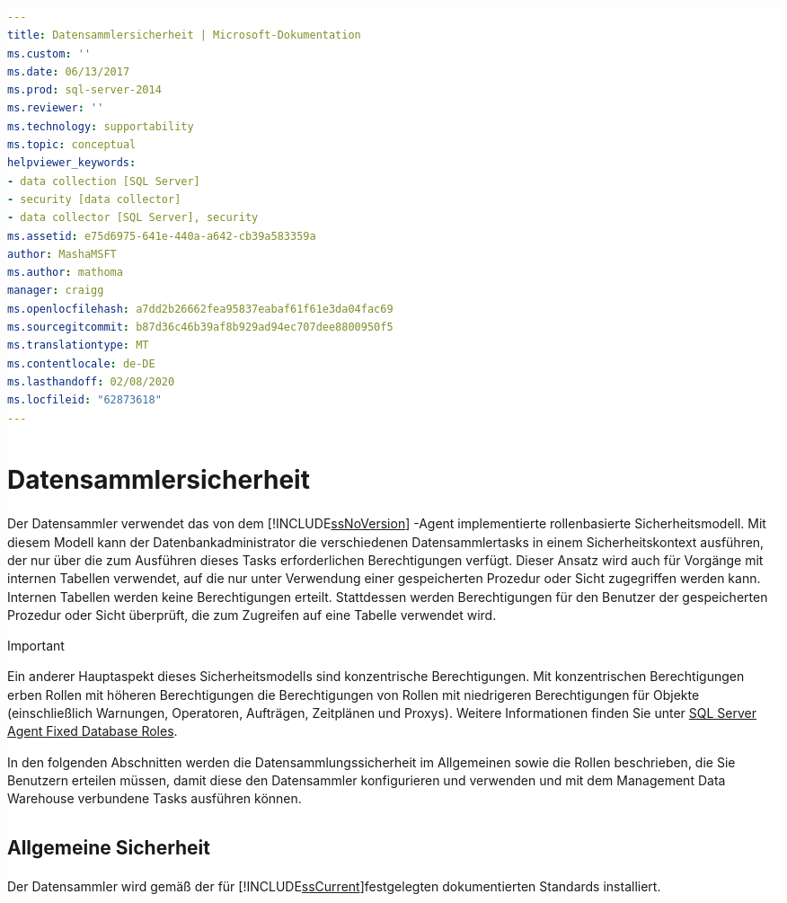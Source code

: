 ```yaml
---
title: Datensammlersicherheit | Microsoft-Dokumentation
ms.custom: ''
ms.date: 06/13/2017
ms.prod: sql-server-2014
ms.reviewer: ''
ms.technology: supportability
ms.topic: conceptual
helpviewer_keywords:
- data collection [SQL Server]
- security [data collector]
- data collector [SQL Server], security
ms.assetid: e75d6975-641e-440a-a642-cb39a583359a
author: MashaMSFT
ms.author: mathoma
manager: craigg
ms.openlocfilehash: a7dd2b26662fea95837eabaf61f61e3da04fac69
ms.sourcegitcommit: b87d36c46b39af8b929ad94ec707dee8800950f5
ms.translationtype: MT
ms.contentlocale: de-DE
ms.lasthandoff: 02/08/2020
ms.locfileid: "62873618"
---
```

# <a name="data-collector-security"></a>Datensammlersicherheit
  Der Datensammler verwendet das von dem [!INCLUDE[ssNoVersion](../../includes/ssnoversion-md.md)] -Agent implementierte rollenbasierte Sicherheitsmodell. Mit diesem Modell kann der Datenbankadministrator die verschiedenen Datensammlertasks in einem Sicherheitskontext ausführen, der nur über die zum Ausführen dieses Tasks erforderlichen Berechtigungen verfügt. Dieser Ansatz wird auch für Vorgänge mit internen Tabellen verwendet, auf die nur unter Verwendung einer gespeicherten Prozedur oder Sicht zugegriffen werden kann. Internen Tabellen werden keine Berechtigungen erteilt. Stattdessen werden Berechtigungen für den Benutzer der gespeicherten Prozedur oder Sicht überprüft, die zum Zugreifen auf eine Tabelle verwendet wird.  
  
> [!IMPORTANT]  
>  Ein anderer Hauptaspekt dieses Sicherheitsmodells sind konzentrische Berechtigungen. Mit konzentrischen Berechtigungen erben Rollen mit höheren Berechtigungen die Berechtigungen von Rollen mit niedrigeren Berechtigungen für Objekte (einschließlich Warnungen, Operatoren, Aufträgen, Zeitplänen und Proxys). Weitere Informationen finden Sie unter [SQL Server Agent Fixed Database Roles](../../ssms/agent/sql-server-agent-fixed-database-roles.md).  
  
 In den folgenden Abschnitten werden die Datensammlungssicherheit im Allgemeinen sowie die Rollen beschrieben, die Sie Benutzern erteilen müssen, damit diese den Datensammler konfigurieren und verwenden und mit dem Management Data Warehouse verbundene Tasks ausführen können.  
  
## <a name="general-security"></a>Allgemeine Sicherheit  
 Der Datensammler wird gemäß der für [!INCLUDE[ssCurrent](../../includes/sscurrent-md.md)]festgelegten dokumentierten Standards installiert.  
  